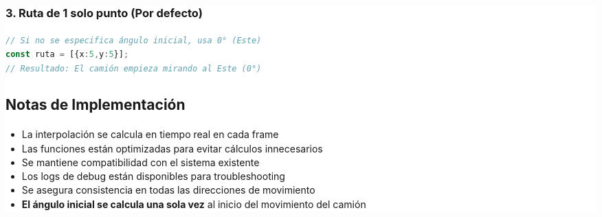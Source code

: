 ### 3. **Ruta de 1 solo punto** (Por defecto)
```typescript
// Si no se especifica ángulo inicial, usa 0° (Este)
const ruta = [{x:5,y:5}];
// Resultado: El camión empieza mirando al Este (0°)
```

## Notas de Implementación

- La interpolación se calcula en tiempo real en cada frame
- Las funciones están optimizadas para evitar cálculos innecesarios
- Se mantiene compatibilidad con el sistema existente
- Los logs de debug están disponibles para troubleshooting
- Se asegura consistencia en todas las direcciones de movimiento
- **El ángulo inicial se calcula una sola vez** al inicio del movimiento del camión 